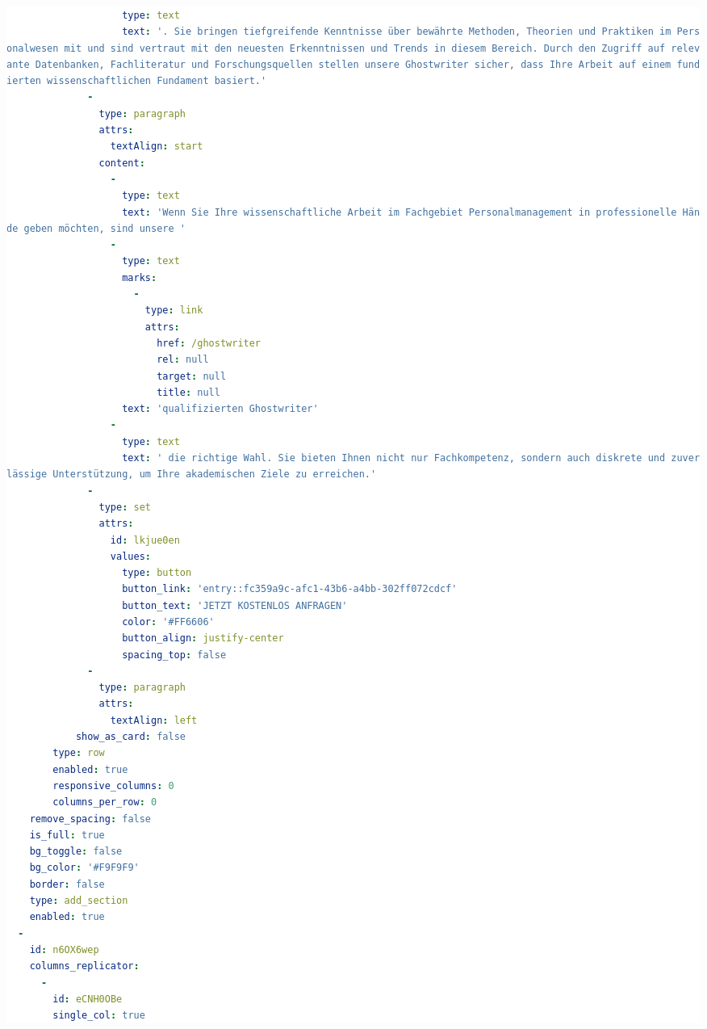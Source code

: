 ```yaml
                    type: text
                    text: '. Sie bringen tiefgreifende Kenntnisse über bewährte Methoden, Theorien und Praktiken im Personalwesen mit und sind vertraut mit den neuesten Erkenntnissen und Trends in diesem Bereich. Durch den Zugriff auf relevante Datenbanken, Fachliteratur und Forschungsquellen stellen unsere Ghostwriter sicher, dass Ihre Arbeit auf einem fundierten wissenschaftlichen Fundament basiert.'
              -
                type: paragraph
                attrs:
                  textAlign: start
                content:
                  -
                    type: text
                    text: 'Wenn Sie Ihre wissenschaftliche Arbeit im Fachgebiet Personalmanagement in professionelle Hände geben möchten, sind unsere '
                  -
                    type: text
                    marks:
                      -
                        type: link
                        attrs:
                          href: /ghostwriter
                          rel: null
                          target: null
                          title: null
                    text: 'qualifizierten Ghostwriter'
                  -
                    type: text
                    text: ' die richtige Wahl. Sie bieten Ihnen nicht nur Fachkompetenz, sondern auch diskrete und zuverlässige Unterstützung, um Ihre akademischen Ziele zu erreichen.'
              -
                type: set
                attrs:
                  id: lkjue0en
                  values:
                    type: button
                    button_link: 'entry::fc359a9c-afc1-43b6-a4bb-302ff072cdcf'
                    button_text: 'JETZT KOSTENLOS ANFRAGEN'
                    color: '#FF6606'
                    button_align: justify-center
                    spacing_top: false
              -
                type: paragraph
                attrs:
                  textAlign: left
            show_as_card: false
        type: row
        enabled: true
        responsive_columns: 0
        columns_per_row: 0
    remove_spacing: false
    is_full: true
    bg_toggle: false
    bg_color: '#F9F9F9'
    border: false
    type: add_section
    enabled: true
  -
    id: n6OX6wep
    columns_replicator:
      -
        id: eCNH0OBe
        single_col: true
```